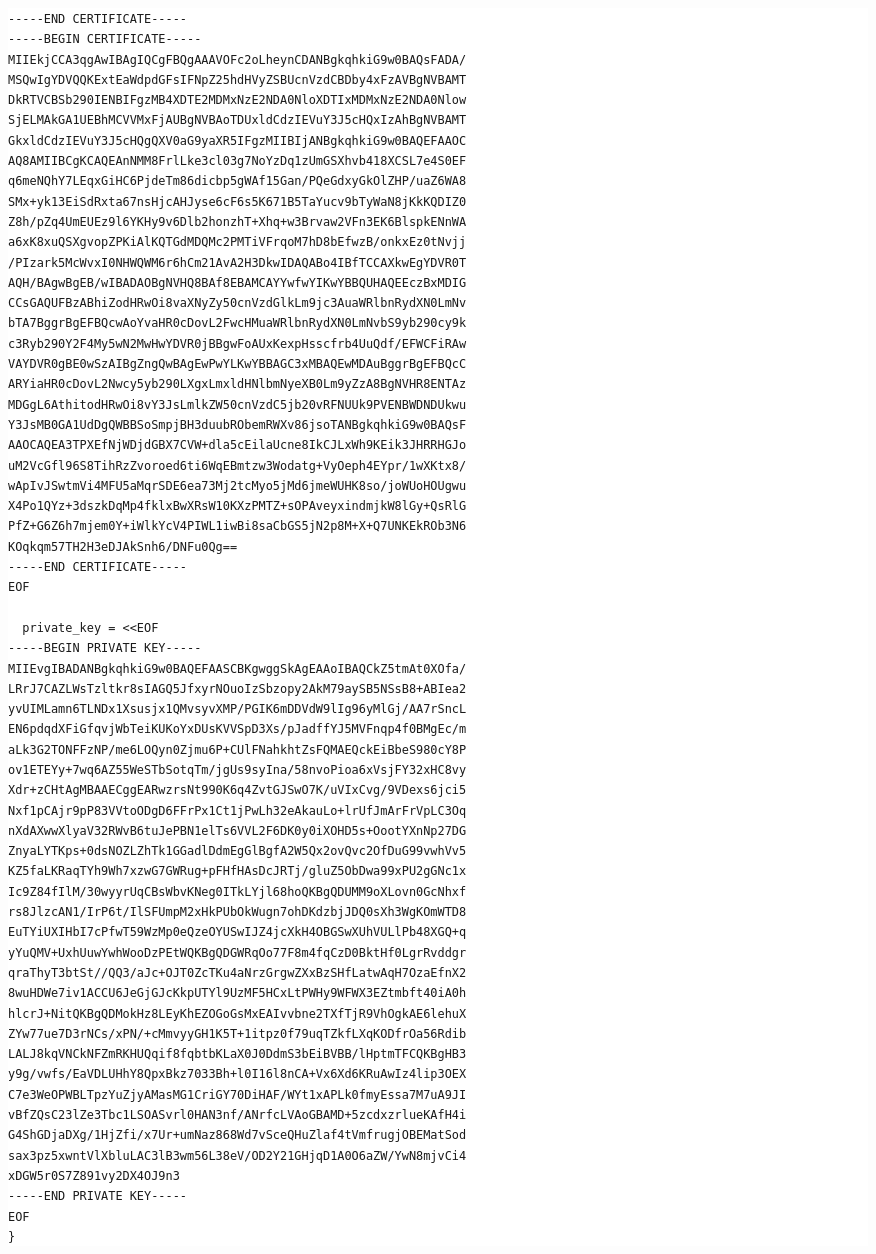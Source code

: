 ```
-----END CERTIFICATE-----
-----BEGIN CERTIFICATE-----
MIIEkjCCA3qgAwIBAgIQCgFBQgAAAVOFc2oLheynCDANBgkqhkiG9w0BAQsFADA/
MSQwIgYDVQQKExtEaWdpdGFsIFNpZ25hdHVyZSBUcnVzdCBDby4xFzAVBgNVBAMT
DkRTVCBSb290IENBIFgzMB4XDTE2MDMxNzE2NDA0NloXDTIxMDMxNzE2NDA0Nlow
SjELMAkGA1UEBhMCVVMxFjAUBgNVBAoTDUxldCdzIEVuY3J5cHQxIzAhBgNVBAMT
GkxldCdzIEVuY3J5cHQgQXV0aG9yaXR5IFgzMIIBIjANBgkqhkiG9w0BAQEFAAOC
AQ8AMIIBCgKCAQEAnNMM8FrlLke3cl03g7NoYzDq1zUmGSXhvb418XCSL7e4S0EF
q6meNQhY7LEqxGiHC6PjdeTm86dicbp5gWAf15Gan/PQeGdxyGkOlZHP/uaZ6WA8
SMx+yk13EiSdRxta67nsHjcAHJyse6cF6s5K671B5TaYucv9bTyWaN8jKkKQDIZ0
Z8h/pZq4UmEUEz9l6YKHy9v6Dlb2honzhT+Xhq+w3Brvaw2VFn3EK6BlspkENnWA
a6xK8xuQSXgvopZPKiAlKQTGdMDQMc2PMTiVFrqoM7hD8bEfwzB/onkxEz0tNvjj
/PIzark5McWvxI0NHWQWM6r6hCm21AvA2H3DkwIDAQABo4IBfTCCAXkwEgYDVR0T
AQH/BAgwBgEB/wIBADAOBgNVHQ8BAf8EBAMCAYYwfwYIKwYBBQUHAQEEczBxMDIG
CCsGAQUFBzABhiZodHRwOi8vaXNyZy50cnVzdGlkLm9jc3AuaWRlbnRydXN0LmNv
bTA7BggrBgEFBQcwAoYvaHR0cDovL2FwcHMuaWRlbnRydXN0LmNvbS9yb290cy9k
c3Ryb290Y2F4My5wN2MwHwYDVR0jBBgwFoAUxKexpHsscfrb4UuQdf/EFWCFiRAw
VAYDVR0gBE0wSzAIBgZngQwBAgEwPwYLKwYBBAGC3xMBAQEwMDAuBggrBgEFBQcC
ARYiaHR0cDovL2Nwcy5yb290LXgxLmxldHNlbmNyeXB0Lm9yZzA8BgNVHR8ENTAz
MDGgL6AthitodHRwOi8vY3JsLmlkZW50cnVzdC5jb20vRFNUUk9PVENBWDNDUkwu
Y3JsMB0GA1UdDgQWBBSoSmpjBH3duubRObemRWXv86jsoTANBgkqhkiG9w0BAQsF
AAOCAQEA3TPXEfNjWDjdGBX7CVW+dla5cEilaUcne8IkCJLxWh9KEik3JHRRHGJo
uM2VcGfl96S8TihRzZvoroed6ti6WqEBmtzw3Wodatg+VyOeph4EYpr/1wXKtx8/
wApIvJSwtmVi4MFU5aMqrSDE6ea73Mj2tcMyo5jMd6jmeWUHK8so/joWUoHOUgwu
X4Po1QYz+3dszkDqMp4fklxBwXRsW10KXzPMTZ+sOPAveyxindmjkW8lGy+QsRlG
PfZ+G6Z6h7mjem0Y+iWlkYcV4PIWL1iwBi8saCbGS5jN2p8M+X+Q7UNKEkROb3N6
KOqkqm57TH2H3eDJAkSnh6/DNFu0Qg==
-----END CERTIFICATE----- 
EOF

  private_key = <<EOF
-----BEGIN PRIVATE KEY-----
MIIEvgIBADANBgkqhkiG9w0BAQEFAASCBKgwggSkAgEAAoIBAQCkZ5tmAt0XOfa/
LRrJ7CAZLWsTzltkr8sIAGQ5JfxyrNOuoIzSbzopy2AkM79aySB5NSsB8+ABIea2
yvUIMLamn6TLNDx1Xsusjx1QMvsyvXMP/PGIK6mDDVdW9lIg96yMlGj/AA7rSncL
EN6pdqdXFiGfqvjWbTeiKUKoYxDUsKVVSpD3Xs/pJadffYJ5MVFnqp4f0BMgEc/m
aLk3G2TONFFzNP/me6LOQyn0Zjmu6P+CUlFNahkhtZsFQMAEQckEiBbeS980cY8P
ov1ETEYy+7wq6AZ55WeSTbSotqTm/jgUs9syIna/58nvoPioa6xVsjFY32xHC8vy
Xdr+zCHtAgMBAAECggEARwzrsNt990K6q4ZvtGJSwO7K/uVIxCvg/9VDexs6jci5
Nxf1pCAjr9pP83VVtoODgD6FFrPx1Ct1jPwLh32eAkauLo+lrUfJmArFrVpLC3Oq
nXdAXwwXlyaV32RWvB6tuJePBN1elTs6VVL2F6DK0y0iXOHD5s+OootYXnNp27DG
ZnyaLYTKps+0dsNOZLZhTk1GGadlDdmEgGlBgfA2W5Qx2ovQvc2OfDuG99vwhVv5
KZ5faLKRaqTYh9Wh7xzwG7GWRug+pFHfHAsDcJRTj/gluZ5ObDwa99xPU2gGNc1x
Ic9Z84fIlM/30wyyrUqCBsWbvKNeg0ITkLYjl68hoQKBgQDUMM9oXLovn0GcNhxf
rs8JlzcAN1/IrP6t/IlSFUmpM2xHkPUbOkWugn7ohDKdzbjJDQ0sXh3WgKOmWTD8
EuTYiUXIHbI7cPfwT59WzMp0eQzeOYUSwIJZ4jcXkH4OBGSwXUhVULlPb48XGQ+q
yYuQMV+UxhUuwYwhWooDzPEtWQKBgQDGWRqOo77F8m4fqCzD0BktHf0LgrRvddgr
qraThyT3btSt//QQ3/aJc+OJT0ZcTKu4aNrzGrgwZXxBzSHfLatwAqH7OzaEfnX2
8wuHDWe7iv1ACCU6JeGjGJcKkpUTYl9UzMF5HCxLtPWHy9WFWX3EZtmbft40iA0h
hlcrJ+NitQKBgQDMokHz8LEyKhEZOGoGsMxEAIvvbne2TXfTjR9VhOgkAE6lehuX
ZYw77ue7D3rNCs/xPN/+cMmvyyGH1K5T+1itpz0f79uqTZkfLXqKODfrOa56Rdib
LALJ8kqVNCkNFZmRKHUQqif8fqbtbKLaX0J0DdmS3bEiBVBB/lHptmTFCQKBgHB3
y9g/vwfs/EaVDLUHhY8QpxBkz7033Bh+l0I16l8nCA+Vx6Xd6KRuAwIz4lip3OEX
C7e3WeOPWBLTpzYuZjyAMasMG1CriGY70DiHAF/WYt1xAPLk0fmyEssa7M7uA9JI
vBfZQsC23lZe3Tbc1LSOASvrl0HAN3nf/ANrfcLVAoGBAMD+5zcdxzrlueKAfH4i
G4ShGDjaDXg/1HjZfi/x7Ur+umNaz868Wd7vSceQHuZlaf4tVmfrugjOBEMatSod
sax3pz5xwntVlXbluLAC3lB3wm56L38eV/OD2Y21GHjqD1A0O6aZW/YwN8mjvCi4
xDGW5r0S7Z891vy2DX4OJ9n3
-----END PRIVATE KEY-----
EOF
}
```
